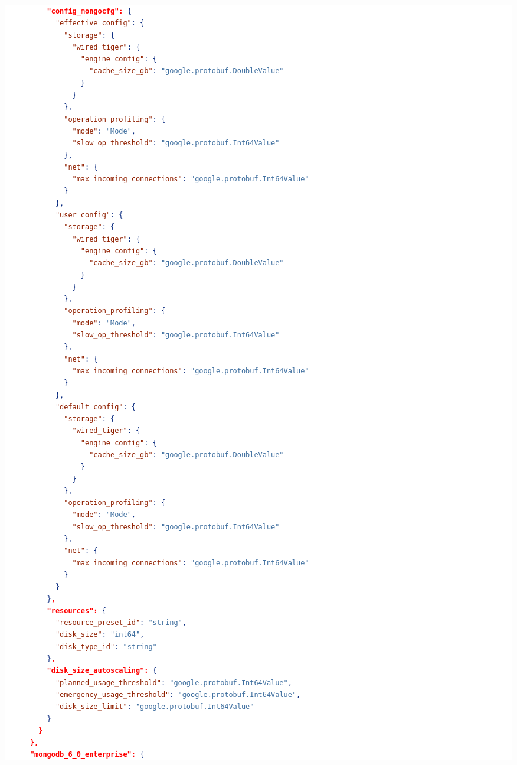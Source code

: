 ```json
          "config_mongocfg": {
            "effective_config": {
              "storage": {
                "wired_tiger": {
                  "engine_config": {
                    "cache_size_gb": "google.protobuf.DoubleValue"
                  }
                }
              },
              "operation_profiling": {
                "mode": "Mode",
                "slow_op_threshold": "google.protobuf.Int64Value"
              },
              "net": {
                "max_incoming_connections": "google.protobuf.Int64Value"
              }
            },
            "user_config": {
              "storage": {
                "wired_tiger": {
                  "engine_config": {
                    "cache_size_gb": "google.protobuf.DoubleValue"
                  }
                }
              },
              "operation_profiling": {
                "mode": "Mode",
                "slow_op_threshold": "google.protobuf.Int64Value"
              },
              "net": {
                "max_incoming_connections": "google.protobuf.Int64Value"
              }
            },
            "default_config": {
              "storage": {
                "wired_tiger": {
                  "engine_config": {
                    "cache_size_gb": "google.protobuf.DoubleValue"
                  }
                }
              },
              "operation_profiling": {
                "mode": "Mode",
                "slow_op_threshold": "google.protobuf.Int64Value"
              },
              "net": {
                "max_incoming_connections": "google.protobuf.Int64Value"
              }
            }
          },
          "resources": {
            "resource_preset_id": "string",
            "disk_size": "int64",
            "disk_type_id": "string"
          },
          "disk_size_autoscaling": {
            "planned_usage_threshold": "google.protobuf.Int64Value",
            "emergency_usage_threshold": "google.protobuf.Int64Value",
            "disk_size_limit": "google.protobuf.Int64Value"
          }
        }
      },
      "mongodb_6_0_enterprise": {
```